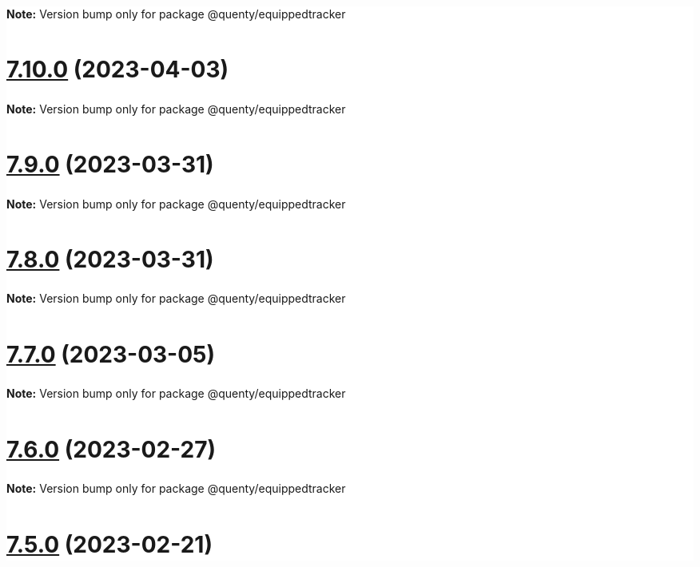 **Note:** Version bump only for package @quenty/equippedtracker





# [7.10.0](https://github.com/Quenty/NevermoreEngine/compare/@quenty/equippedtracker@7.9.0...@quenty/equippedtracker@7.10.0) (2023-04-03)

**Note:** Version bump only for package @quenty/equippedtracker





# [7.9.0](https://github.com/Quenty/NevermoreEngine/compare/@quenty/equippedtracker@7.8.0...@quenty/equippedtracker@7.9.0) (2023-03-31)

**Note:** Version bump only for package @quenty/equippedtracker





# [7.8.0](https://github.com/Quenty/NevermoreEngine/compare/@quenty/equippedtracker@7.7.0...@quenty/equippedtracker@7.8.0) (2023-03-31)

**Note:** Version bump only for package @quenty/equippedtracker





# [7.7.0](https://github.com/Quenty/NevermoreEngine/compare/@quenty/equippedtracker@7.6.0...@quenty/equippedtracker@7.7.0) (2023-03-05)

**Note:** Version bump only for package @quenty/equippedtracker





# [7.6.0](https://github.com/Quenty/NevermoreEngine/compare/@quenty/equippedtracker@7.5.0...@quenty/equippedtracker@7.6.0) (2023-02-27)

**Note:** Version bump only for package @quenty/equippedtracker





# [7.5.0](https://github.com/Quenty/NevermoreEngine/compare/@quenty/equippedtracker@7.4.0...@quenty/equippedtracker@7.5.0) (2023-02-21)
